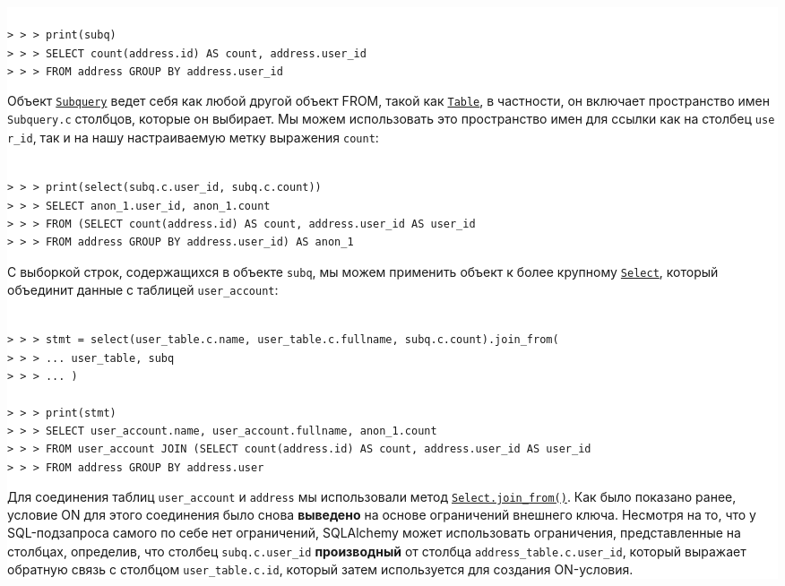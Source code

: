 ```

> > > print(subq)
> > > SELECT count(address.id) AS count, address.user_id
> > > FROM address GROUP BY address.user_id

```

Объект [`Subquery`](../core/selectable.html#sqlalchemy.sql.expression.Subquery "sqlalchemy.sql.expression.Subquery")
ведет себя как любой другой объект FROM, такой
как [`Table`](../core/metadata.html#sqlalchemy.schema.Table "sqlalchemy.schema.Table"), в частности, он включает
пространство имен `Subquery.c` столбцов, которые он выбирает. Мы можем использовать это пространство имен для ссылки как
на столбец `user_id`, так и на нашу настраиваемую метку выражения `count`:

```

> > > print(select(subq.c.user_id, subq.c.count))
> > > SELECT anon_1.user_id, anon_1.count
> > > FROM (SELECT count(address.id) AS count, address.user_id AS user_id
> > > FROM address GROUP BY address.user_id) AS anon_1

```

С выборкой строк, содержащихся в объекте `subq`, мы можем применить объект к более
крупному [`Select`](../core/selectable.html#sqlalchemy.sql.expression.Select "sqlalchemy.sql.expression.Select"),
который объединит данные с таблицей `user_account`:

```

> > > stmt = select(user_table.c.name, user_table.c.fullname, subq.c.count).join_from(
> > > ... user_table, subq
> > > ... )

> > > print(stmt)
> > > SELECT user_account.name, user_account.fullname, anon_1.count
> > > FROM user_account JOIN (SELECT count(address.id) AS count, address.user_id AS user_id
> > > FROM address GROUP BY address.user
```

Для соединения таблиц `user_account` и `address` мы использовали
метод [`Select.join_from()`](../core/selectable.html#sqlalchemy.sql.expression.Select.join_from "sqlalchemy.sql.expression.Select.join_from").
Как было показано ранее, условие ON для этого соединения было снова **выведено** на основе ограничений внешнего ключа.
Несмотря на то, что у SQL-подзапроса самого по себе нет ограничений, SQLAlchemy может использовать ограничения,
представленные на столбцах, определив, что столбец `subq.c.user_id` **производный** от
столбца `address_table.c.user_id`, который выражает обратную связь с столбцом `user_table.c.id`, который затем
используется для создания ON-условия.
